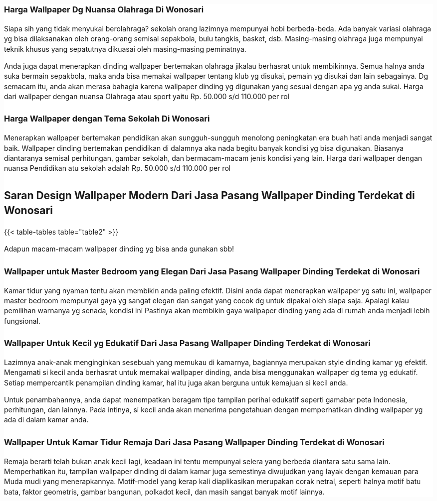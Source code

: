 ### Harga Wallpaper Dg Nuansa Olahraga Di Wonosari

Siapa sih yang tidak menyukai berolahraga? sekolah orang lazimnya mempunyai hobi berbeda-beda. Ada banyak variasi olahraga yg bisa dilaksanakan oleh orang-orang semisal sepakbola, bulu tangkis, basket, dsb. Masing-masing olahraga juga mempunyai teknik khusus yang sepatutnya dikuasai oleh masing-masing peminatnya.

Anda juga dapat menerapkan dinding wallpaper bertemakan olahraga jikalau berhasrat untuk membikinnya. Semua halnya anda suka bermain sepakbola, maka anda bisa memakai wallpaper tentang klub yg disukai, pemain yg disukai dan lain sebagainya. Dg semacam itu, anda akan merasa bahagia karena wallpaper dinding yg digunakan yang sesuai dengan apa yg anda sukai. Harga dari wallpaper dengan nuansa Olahraga atau sport yaitu Rp. 50.000 s/d 110.000 per rol

### Harga Wallpaper dengan Tema Sekolah Di Wonosari

Menerapkan wallpaper bertemakan pendidikan akan sungguh-sungguh menolong peningkatan era buah hati anda menjadi sangat baik. Wallpaper dinding bertemakan pendidikan di dalamnya aka nada begitu banyak kondisi yg bisa digunakan. Biasanya diantaranya semisal perhitungan, gambar sekolah, dan bermacam-macam jenis kondisi yang lain. Harga dari wallpaper dengan nuansa Pendidikan atu sekolah adalah Rp. 50.000 s/d 110.000 per rol

## Saran Design Wallpaper Modern Dari Jasa Pasang Wallpaper Dinding Terdekat di Wonosari

{{< table-tables table="table2" >}}

Adapun macam-macam wallpaper dinding yg bisa anda gunakan sbb!

### Wallpaper untuk Master Bedroom yang Elegan Dari Jasa Pasang Wallpaper Dinding Terdekat di Wonosari

Kamar tidur yang nyaman tentu akan membikin anda paling efektif. Disini anda dapat menerapkan wallpaper yg satu ini, wallpaper master bedroom mempunyai gaya yg sangat elegan dan sangat yang cocok dg untuk dipakai oleh siapa saja. Apalagi kalau pemilihan warnanya yg senada, kondisi ini Pastinya akan membikin gaya wallpaper dinding yang ada di rumah anda menjadi lebih fungsional.

### Wallpaper Untuk Kecil yg Edukatif Dari Jasa Pasang Wallpaper Dinding Terdekat di Wonosari

Lazimnya anak-anak menginginkan sesebuah yang memukau di kamarnya, bagiannya merupakan style dinding kamar yg efektif. Mengamati si kecil anda berhasrat untuk memakai wallpaper dinding, anda bisa menggunakan wallpaper dg tema yg edukatif. Setiap mempercantik penampilan dinding kamar, hal itu juga akan berguna untuk kemajuan si kecil anda.

Untuk penambahannya, anda dapat menempatkan beragam tipe tampilan perihal edukatif seperti gamabar peta Indonesia, perhitungan, dan lainnya. Pada intinya, si kecil anda akan menerima pengetahuan dengan memperhatikan dinding wallpaper yg ada di dalam kamar anda.

### Wallpaper Untuk Kamar Tidur Remaja Dari Jasa Pasang Wallpaper Dinding Terdekat di Wonosari

Remaja berarti telah bukan anak kecil lagi, keadaan ini tentu mempunyai selera yang berbeda diantara satu sama lain. Memperhatikan itu, tampilan wallpaper dinding di dalam kamar juga semestinya diwujudkan yang layak dengan kemauan para Muda mudi yang menerapkannya. Motif-model yang kerap kali diaplikasikan merupakan corak netral, seperti halnya motif batu bata, faktor geometris, gambar bangunan, polkadot kecil, dan masih sangat banyak motif lainnya.
